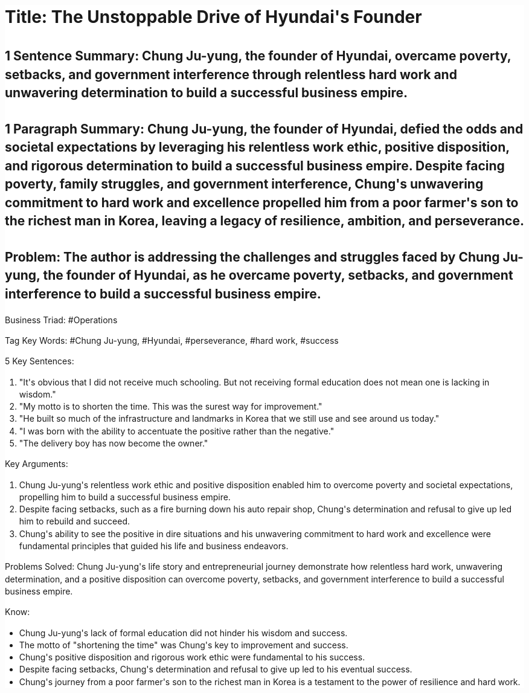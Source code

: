 # Title: The Unstoppable Drive of Hyundai's Founder

## 1 Sentence Summary: Chung Ju-yung, the founder of Hyundai, overcame poverty, setbacks, and government interference through relentless hard work and unwavering determination to build a successful business empire.

## 1 Paragraph Summary: Chung Ju-yung, the founder of Hyundai, defied the odds and societal expectations by leveraging his relentless work ethic, positive disposition, and rigorous determination to build a successful business empire. Despite facing poverty, family struggles, and government interference, Chung's unwavering commitment to hard work and excellence propelled him from a poor farmer's son to the richest man in Korea, leaving a legacy of resilience, ambition, and perseverance.

## Problem: The author is addressing the challenges and struggles faced by Chung Ju-yung, the founder of Hyundai, as he overcame poverty, setbacks, and government interference to build a successful business empire.

Business Triad: #Operations

Tag Key Words: #Chung Ju-yung, #Hyundai, #perseverance, #hard work, #success

5 Key Sentences:
1. "It's obvious that I did not receive much schooling. But not receiving formal education does not mean one is lacking in wisdom."
2. "My motto is to shorten the time. This was the surest way for improvement."
3. "He built so much of the infrastructure and landmarks in Korea that we still use and see around us today."
4. "I was born with the ability to accentuate the positive rather than the negative."
5. "The delivery boy has now become the owner."

Key Arguments:
1. Chung Ju-yung's relentless work ethic and positive disposition enabled him to overcome poverty and societal expectations, propelling him to build a successful business empire.
2. Despite facing setbacks, such as a fire burning down his auto repair shop, Chung's determination and refusal to give up led him to rebuild and succeed.
3. Chung's ability to see the positive in dire situations and his unwavering commitment to hard work and excellence were fundamental principles that guided his life and business endeavors.

Problems Solved:
Chung Ju-yung's life story and entrepreneurial journey demonstrate how relentless hard work, unwavering determination, and a positive disposition can overcome poverty, setbacks, and government interference to build a successful business empire.

Know:
- Chung Ju-yung's lack of formal education did not hinder his wisdom and success.
- The motto of "shortening the time" was Chung's key to improvement and success.
- Chung's positive disposition and rigorous work ethic were fundamental to his success.
- Despite facing setbacks, Chung's determination and refusal to give up led to his eventual success.
- Chung's journey from a poor farmer's son to the richest man in Korea is a testament to the power of resilience and hard work.
